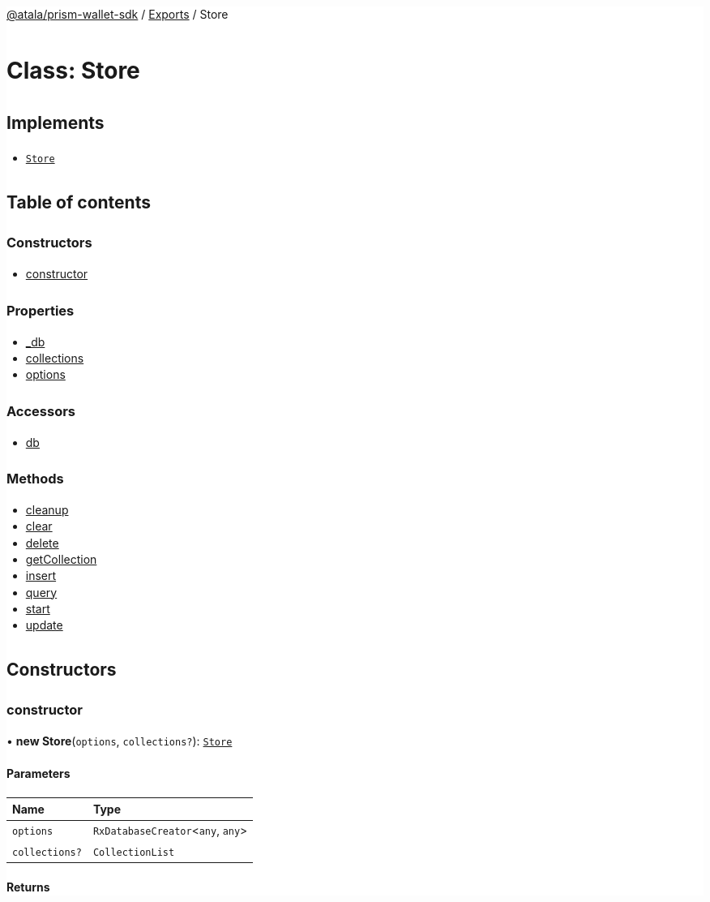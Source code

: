 [@atala/prism-wallet-sdk](../README.md) / [Exports](../modules.md) / Store

# Class: Store

## Implements

- [`Store`](../interfaces/Pluto.Store.md)

## Table of contents

### Constructors

- [constructor](Store.md#constructor)

### Properties

- [\_db](Store.md#_db)
- [collections](Store.md#collections)
- [options](Store.md#options)

### Accessors

- [db](Store.md#db)

### Methods

- [cleanup](Store.md#cleanup)
- [clear](Store.md#clear)
- [delete](Store.md#delete)
- [getCollection](Store.md#getcollection)
- [insert](Store.md#insert)
- [query](Store.md#query)
- [start](Store.md#start)
- [update](Store.md#update)

## Constructors

### constructor

• **new Store**(`options`, `collections?`): [`Store`](Store.md)

#### Parameters

| Name | Type |
| :------ | :------ |
| `options` | `RxDatabaseCreator`\<`any`, `any`\> |
| `collections?` | `CollectionList` |

#### Returns
